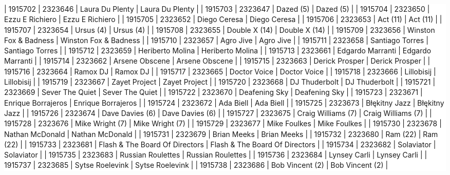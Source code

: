| 1915702 | 2323646 | Laura Du Plenty | Laura Du Plenty |
| 1915703 | 2323647 | Dazed (5) | Dazed (5) |
| 1915704 | 2323650 | Ezzu E Richiero | Ezzu E Richiero |
| 1915705 | 2323652 | Diego Ceresa | Diego Ceresa |
| 1915706 | 2323653 | Act (11) | Act (11) |
| 1915707 | 2323654 | Ursus (4) | Ursus (4) |
| 1915708 | 2323655 | Double X (14) | Double X (14) |
| 1915709 | 2323656 | Winston Fox & Badness | Winston Fox & Badness |
| 1915710 | 2323657 | Agro Jive | Agro Jive |
| 1915711 | 2323658 | Santiago Torres | Santiago Torres |
| 1915712 | 2323659 | Heriberto Molina | Heriberto Molina |
| 1915713 | 2323661 | Edgardo Marranti | Edgardo Marranti |
| 1915714 | 2323662 | Arsene Obscene | Arsene Obscene |
| 1915715 | 2323663 | Derick Prosper | Derick Prosper |
| 1915716 | 2323664 | Ramox DJ | Ramox DJ |
| 1915717 | 2323665 | Doctor Voice | Doctor Voice |
| 1915718 | 2323666 | Lillobisij | Lillobisij |
| 1915719 | 2323667 | Zayet Project | Zayet Project |
| 1915720 | 2323668 | DJ Thuderbolt | DJ Thuderbolt |
| 1915721 | 2323669 | Sever The Quiet | Sever The Quiet |
| 1915722 | 2323670 | Deafening Sky | Deafening Sky |
| 1915723 | 2323671 | Enrique Borrajeros | Enrique Borrajeros |
| 1915724 | 2323672 | Ada Biell | Ada Biell |
| 1915725 | 2323673 | Błękitny Jazz | Błękitny Jazz |
| 1915726 | 2323674 | Dave Davies (6) | Dave Davies (6) |
| 1915727 | 2323675 | Craig Williams (7) | Craig Williams (7) |
| 1915728 | 2323676 | Mike Wright (7) | Mike Wright (7) |
| 1915729 | 2323677 | Mike Foulkes | Mike Foulkes |
| 1915730 | 2323678 | Nathan McDonald | Nathan McDonald |
| 1915731 | 2323679 | Brian Meeks | Brian Meeks |
| 1915732 | 2323680 | Ram (22) | Ram (22) |
| 1915733 | 2323681 | Flash & The Board Of Directors | Flash & The Board Of Directors |
| 1915734 | 2323682 | Solaviator | Solaviator |
| 1915735 | 2323683 | Russian Roulettes | Russian Roulettes |
| 1915736 | 2323684 | Lynsey Carli | Lynsey Carli |
| 1915737 | 2323685 | Sytse Roelevink | Sytse Roelevink |
| 1915738 | 2323686 | Bob Vincent (2) | Bob Vincent (2) |